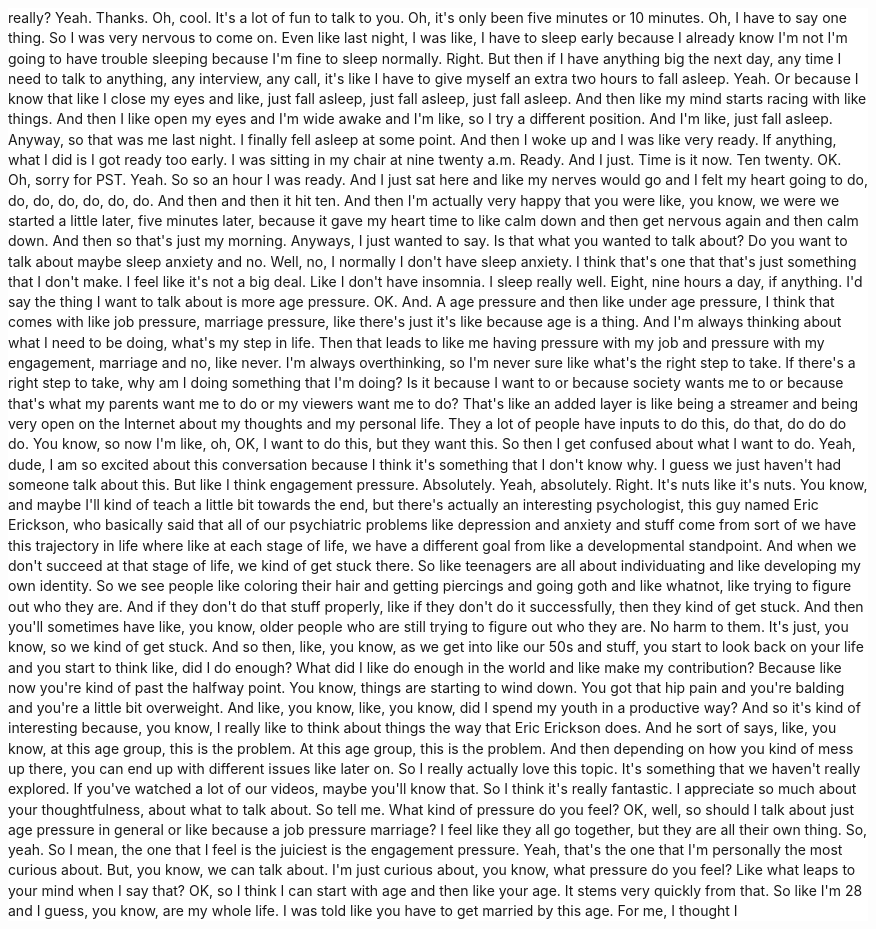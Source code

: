 really? Yeah. Thanks. Oh, cool. It's a lot of fun to talk to you. Oh, it's only been five minutes or 10 minutes. Oh, I have to say one thing. So I was very nervous to come on. Even like last night, I was like, I have to sleep early because I already know I'm not I'm going to have trouble sleeping because I'm fine to sleep normally. Right. But then if I have anything big the next day, any time I need to talk to anything, any interview, any call, it's like I have to give myself an extra two hours to fall asleep. Yeah. Or because I know that like I close my eyes and like, just fall asleep, just fall asleep, just fall asleep. And then like my mind starts racing with like things. And then I like open my eyes and I'm wide awake and I'm like, so I try a different position. And I'm like, just fall asleep. Anyway, so that was me last night. I finally fell asleep at some point. And then I woke up and I was like very ready. If anything, what I did is I got ready too early. I was sitting in my chair at nine twenty a.m. Ready. And I just. Time is it now. Ten twenty. OK. Oh, sorry for PST. Yeah. So so an hour I was ready. And I just sat here and like my nerves would go and I felt my heart going to do, do, do, do, do, do, do. And then and then it hit ten. And then I'm actually very happy that you were like, you know, we were we started a little later, five minutes later, because it gave my heart time to like calm down and then get nervous again and then calm down. And then so that's just my morning. Anyways, I just wanted to say. Is that what you wanted to talk about? Do you want to talk about maybe sleep anxiety and no. Well, no, I normally I don't have sleep anxiety. I think that's one that that's just something that I don't make. I feel like it's not a big deal. Like I don't have insomnia. I sleep really well. Eight, nine hours a day, if anything. I'd say the thing I want to talk about is more age pressure. OK. And. A age pressure and then like under age pressure, I think that comes with like job pressure, marriage pressure, like there's just it's like because age is a thing. And I'm always thinking about what I need to be doing, what's my step in life. Then that leads to like me having pressure with my job and pressure with my engagement, marriage and no, like never. I'm always overthinking, so I'm never sure like what's the right step to take. If there's a right step to take, why am I doing something that I'm doing? Is it because I want to or because society wants me to or because that's what my parents want me to do or my viewers want me to do? That's like an added layer is like being a streamer and being very open on the Internet about my thoughts and my personal life. They a lot of people have inputs to do this, do that, do do do do. You know, so now I'm like, oh, OK, I want to do this, but they want this. So then I get confused about what I want to do. Yeah, dude, I am so excited about this conversation because I think it's something that I don't know why. I guess we just haven't had someone talk about this. But like I think engagement pressure. Absolutely. Yeah, absolutely. Right. It's nuts like it's nuts. You know, and maybe I'll kind of teach a little bit towards the end, but there's actually an interesting psychologist, this guy named Eric Erickson, who basically said that all of our psychiatric problems like depression and anxiety and stuff come from sort of we have this trajectory in life where like at each stage of life, we have a different goal from like a developmental standpoint. And when we don't succeed at that stage of life, we kind of get stuck there. So like teenagers are all about individuating and like developing my own identity. So we see people like coloring their hair and getting piercings and going goth and like whatnot, like trying to figure out who they are. And if they don't do that stuff properly, like if they don't do it successfully, then they kind of get stuck. And then you'll sometimes have like, you know, older people who are still trying to figure out who they are. No harm to them. It's just, you know, so we kind of get stuck. And so then, like, you know, as we get into like our 50s and stuff, you start to look back on your life and you start to think like, did I do enough? What did I like do enough in the world and like make my contribution? Because like now you're kind of past the halfway point. You know, things are starting to wind down. You got that hip pain and you're balding and you're a little bit overweight. And like, you know, like, you know, did I spend my youth in a productive way? And so it's kind of interesting because, you know, I really like to think about things the way that Eric Erickson does. And he sort of says, like, you know, at this age group, this is the problem. At this age group, this is the problem. And then depending on how you kind of mess up there, you can end up with different issues like later on. So I really actually love this topic. It's something that we haven't really explored. If you've watched a lot of our videos, maybe you'll know that. So I think it's really fantastic. I appreciate so much about your thoughtfulness, about what to talk about. So tell me. What kind of pressure do you feel? OK, well, so should I talk about just age pressure in general or like because a job pressure marriage? I feel like they all go together, but they are all their own thing. So, yeah. So I mean, the one that I feel is the juiciest is the engagement pressure. Yeah, that's the one that I'm personally the most curious about. But, you know, we can talk about. I'm just curious about, you know, what pressure do you feel? Like what leaps to your mind when I say that? OK, so I think I can start with age and then like your age. It stems very quickly from that. So like I'm 28 and I guess, you know, are my whole life. I was told like you have to get married by this age. For me, I thought I
